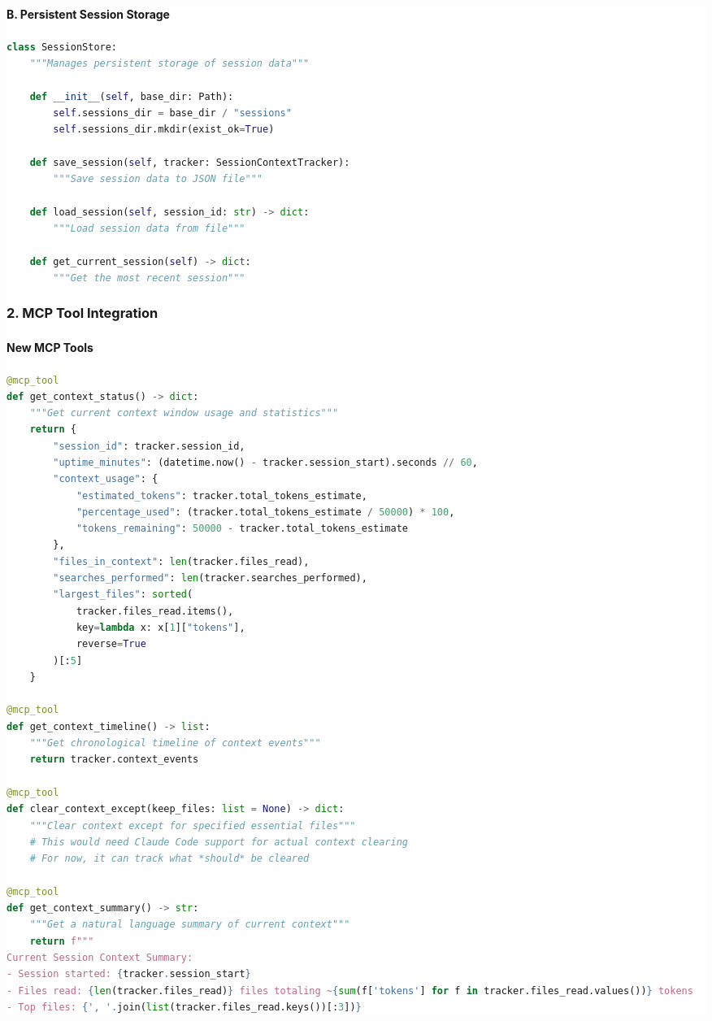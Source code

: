 #### B. Persistent Session Storage
```python
class SessionStore:
    """Manages persistent storage of session data"""
    
    def __init__(self, base_dir: Path):
        self.sessions_dir = base_dir / "sessions"
        self.sessions_dir.mkdir(exist_ok=True)
        
    def save_session(self, tracker: SessionContextTracker):
        """Save session data to JSON file"""
        
    def load_session(self, session_id: str) -> dict:
        """Load session data from file"""
        
    def get_current_session(self) -> dict:
        """Get the most recent session"""
```

### 2. MCP Tool Integration

#### New MCP Tools

```python
@mcp_tool
def get_context_status() -> dict:
    """Get current context window usage and statistics"""
    return {
        "session_id": tracker.session_id,
        "uptime_minutes": (datetime.now() - tracker.session_start).seconds // 60,
        "context_usage": {
            "estimated_tokens": tracker.total_tokens_estimate,
            "percentage_used": (tracker.total_tokens_estimate / 50000) * 100,
            "tokens_remaining": 50000 - tracker.total_tokens_estimate
        },
        "files_in_context": len(tracker.files_read),
        "searches_performed": len(tracker.searches_performed),
        "largest_files": sorted(
            tracker.files_read.items(), 
            key=lambda x: x[1]["tokens"], 
            reverse=True
        )[:5]
    }

@mcp_tool
def get_context_timeline() -> list:
    """Get chronological timeline of context events"""
    return tracker.context_events

@mcp_tool
def clear_context_except(keep_files: list = None) -> dict:
    """Clear context except for specified essential files"""
    # This would need Claude Code support for actual context clearing
    # For now, it can track what *should* be cleared
    
@mcp_tool
def get_context_summary() -> str:
    """Get a natural language summary of current context"""
    return f"""
Current Session Context Summary:
- Session started: {tracker.session_start}
- Files read: {len(tracker.files_read)} files totaling ~{sum(f['tokens'] for f in tracker.files_read.values())} tokens
- Top files: {', '.join(list(tracker.files_read.keys())[:3])}
```